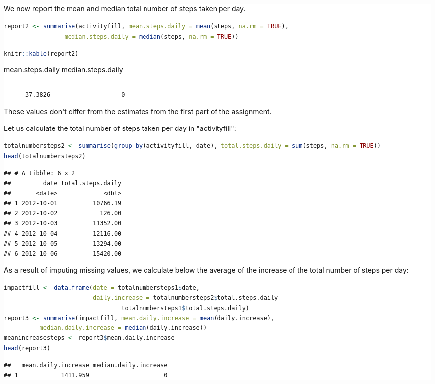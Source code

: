 We now report the mean and median total number of steps taken per day. 


```r
report2 <- summarise(activityfill, mean.steps.daily = mean(steps, na.rm = TRUE),
                 median.steps.daily = median(steps, na.rm = TRUE))
```


```r
knitr::kable(report2)
```



 mean.steps.daily   median.steps.daily
-----------------  -------------------
          37.3826                    0

These values don't differ from the estimates from the first part of the assignment.

Let us calculate the total number of steps taken per day in "activityfill":


```r
totalnumbersteps2 <- summarise(group_by(activityfill, date), total.steps.daily = sum(steps, na.rm = TRUE))
head(totalnumbersteps2)
```

```
## # A tibble: 6 x 2
##         date total.steps.daily
##       <date>             <dbl>
## 1 2012-10-01          10766.19
## 2 2012-10-02            126.00
## 3 2012-10-03          11352.00
## 4 2012-10-04          12116.00
## 5 2012-10-05          13294.00
## 6 2012-10-06          15420.00
```

As a result of imputing missing values, we calculate below the average of the increase of the total number of steps per day:


```r
impactfill <- data.frame(date = totalnumbersteps1$date, 
                         daily.increase = totalnumbersteps2$total.steps.daily -    
                                 totalnumbersteps1$total.steps.daily)
report3 <- summarise(impactfill, mean.daily.increase = mean(daily.increase), 
          median.daily.increase = median(daily.increase))
meanincreasesteps <- report3$mean.daily.increase
head(report3)
```

```
##   mean.daily.increase median.daily.increase
## 1            1411.959                     0
```
